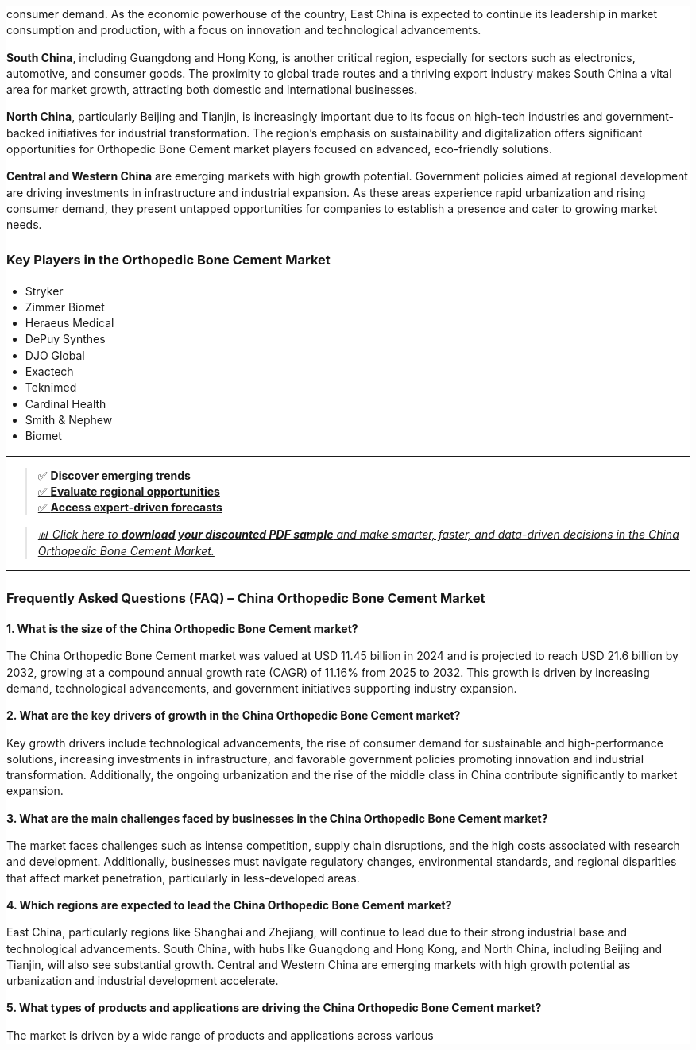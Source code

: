 consumer demand. As the economic powerhouse of the country, East China is expected to continue its leadership in market consumption and production, with a focus on innovation and technological advancements.</p><p class="" data-start="801" data-end="1129"><strong data-start="801" data-end="816">South China</strong>, including Guangdong and Hong Kong, is another critical region, especially for sectors such as electronics, automotive, and consumer goods. The proximity to global trade routes and a thriving export industry makes South China a vital area for market growth, attracting both domestic and international businesses.</p><p class="" data-start="1131" data-end="1474"><strong data-start="1131" data-end="1146">North China</strong>, particularly Beijing and Tianjin, is increasingly important due to its focus on high-tech industries and government-backed initiatives for industrial transformation. The region&rsquo;s emphasis on sustainability and digitalization offers significant opportunities for Orthopedic Bone Cement market players focused on advanced, eco-friendly solutions.</p><p class="" data-start="1476" data-end="1854"><strong data-start="1476" data-end="1505">Central and Western China</strong> are emerging markets with high growth potential. Government policies aimed at regional development are driving investments in infrastructure and industrial expansion. As these areas experience rapid urbanization and rising consumer demand, they present untapped opportunities for companies to establish a presence and cater to growing market needs.</p><p class="" data-start="1856" data-end="2046"><h3>Key Players in the Orthopedic Bone Cement Market </h3><ul><li>Stryker</li><li> Zimmer Biomet</li><li> Heraeus Medical</li><li> DePuy Synthes</li><li> DJO Global</li><li> Exactech</li><li> Teknimed</li><li> Cardinal Health</li><li> Smith & Nephew</li><li> Biomet</li></ul></p><hr /><blockquote><p><a href="https://www.marketresearchintellect.com/ask-for-discount/?rid=573836&amp;utm_source=Github-China&amp;utm_medium=041">✅ <strong data-start="617" data-end="645">Discover emerging trends</strong></a><br data-start="645" data-end="648" /><a href="https://www.marketresearchintellect.com/ask-for-discount/?rid=573836&amp;utm_source=Github-China&amp;utm_medium=041"> ✅ <strong data-start="650" data-end="685">Evaluate regional opportunities</strong></a><br data-start="685" data-end="688" /><a href="https://www.marketresearchintellect.com/ask-for-discount/?rid=573836&amp;utm_source=Github-China&amp;utm_medium=041"> ✅ <strong data-start="690" data-end="724">Access expert-driven forecasts</strong></a></p></blockquote><blockquote><p class="" data-start="728" data-end="864"><a href="https://www.marketresearchintellect.com/ask-for-discount/?rid=573836&amp;utm_source=Github-China&amp;utm_medium=041"><em>📊 Click&nbsp;here to <strong data-start="746" data-end="785">download your discounted PDF sample</strong> and make smarter, faster, and data-driven decisions in the China Orthopedic Bone Cement Market.</em></a></p></blockquote><hr /><h3 class="" data-start="169" data-end="229"><strong data-start="173" data-end="229">Frequently Asked Questions (FAQ) &ndash; China Orthopedic Bone Cement Market</strong></h3><p class="" data-start="231" data-end="601"><strong data-start="231" data-end="280">1. What is the size of the China Orthopedic Bone Cement market?</strong></p><p class="" data-start="231" data-end="601">The China Orthopedic Bone Cement market was valued at USD 11.45 billion in 2024 and is projected to reach USD 21.6 billion by 2032, growing at a compound annual growth rate (CAGR) of 11.16% from 2025 to 2032. This growth is driven by increasing demand, technological advancements, and government initiatives supporting industry expansion.</p><p class="" data-start="603" data-end="1058"><strong data-start="603" data-end="670">2. What are the key drivers of growth in the China Orthopedic Bone Cement market?</strong></p><p class="" data-start="603" data-end="1058">Key growth drivers include technological advancements, the rise of consumer demand for sustainable and high-performance solutions, increasing investments in infrastructure, and favorable government policies promoting innovation and industrial transformation. Additionally, the ongoing urbanization and the rise of the middle class in China contribute significantly to market expansion.</p><p class="" data-start="1060" data-end="1466"><strong data-start="1060" data-end="1141">3. What are the main challenges faced by businesses in the China Orthopedic Bone Cement market?</strong></p><p class="" data-start="1060" data-end="1466">The market faces challenges such as intense competition, supply chain disruptions, and the high costs associated with research and development. Additionally, businesses must navigate regulatory changes, environmental standards, and regional disparities that affect market penetration, particularly in less-developed areas.</p><p class="" data-start="1468" data-end="1949"><strong data-start="1468" data-end="1532">4. Which regions are expected to lead the China Orthopedic Bone Cement market?</strong></p><p class="" data-start="1468" data-end="1949">East China, particularly regions like Shanghai and Zhejiang, will continue to lead due to their strong industrial base and technological advancements. South China, with hubs like Guangdong and Hong Kong, and North China, including Beijing and Tianjin, will also see substantial growth. Central and Western China are emerging markets with high growth potential as urbanization and industrial development accelerate.</p><p class="" data-start="1951" data-end="2402"><strong data-start="1951" data-end="2032">5. What types of products and applications are driving the China Orthopedic Bone Cement market?</strong></p><p class="" data-start="1951" data-end="2402">The market is driven by a wide range of products and applications across various
